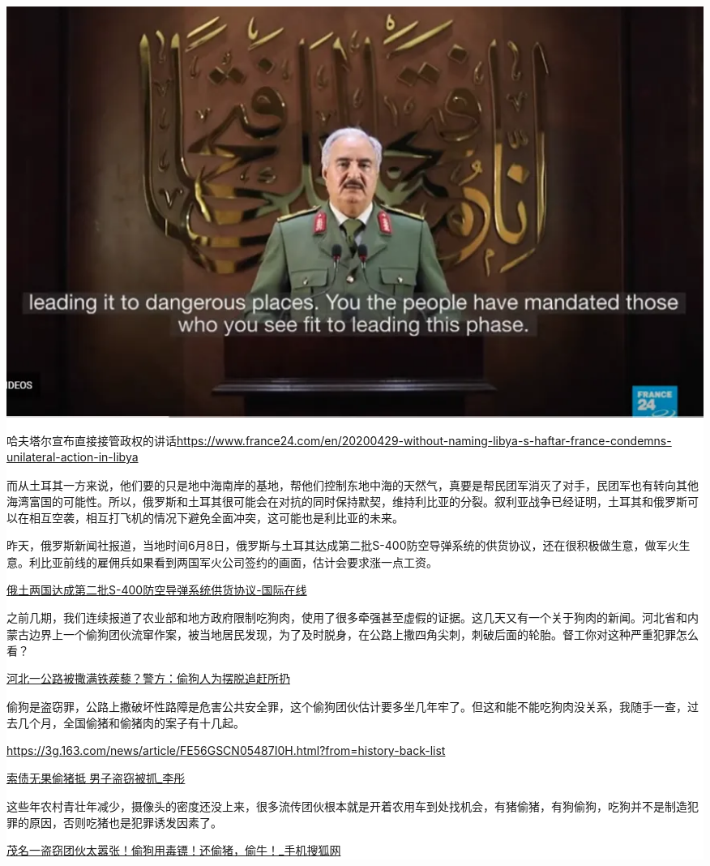 ![](/images/btnews/btnews/0101_0200/0126/image43.webp)

哈夫塔尔宣布直接接管政权的讲话<https://www.france24.com/en/20200429-without-naming-libya-s-haftar-france-condemns-unilateral-action-in-libya>

而从土耳其一方来说，他们要的只是地中海南岸的基地，帮他们控制东地中海的天然气，真要是帮民团军消灭了对手，民团军也有转向其他海湾富国的可能性。所以，俄罗斯和土耳其很可能会在对抗的同时保持默契，维持利比亚的分裂。叙利亚战争已经证明，土耳其和俄罗斯可以在相互空袭，相互打飞机的情况下避免全面冲突，这可能也是利比亚的未来。

昨天，俄罗斯新闻社报道，当地时间6月8日，俄罗斯与土耳其达成第二批S-400防空导弹系统的供货协议，还在很积极做生意，做军火生意。利比亚前线的雇佣兵如果看到两国军火公司签约的画面，估计会要求涨一点工资。

[俄土两国达成第二批S-400防空导弹系统供货协议-国际在线](http://news.cri.cn/20200608/f5f397be-ad89-1298-146e-b096aad988ab.html)

之前几期，我们连续报道了农业部和地方政府限制吃狗肉，使用了很多牵强甚至虚假的证据。这几天又有一个关于狗肉的新闻。河北省和内蒙古边界上一个偷狗团伙流窜作案，被当地居民发现，为了及时脱身，在公路上撒四角尖刺，刺破后面的轮胎。督工你对这种严重犯罪怎么看？

[河北一公路被撒满铁蒺藜？警方：偷狗人为摆脱追赶所扔](https://www.guancha.cn/politics/2020_06_07_553226.shtml)

[](http://n.miaopai.com/media/abTNpaoXbGt2-le6AaTPJ-erLbu9ko2Q)

偷狗是盗窃罪，公路上撒破坏性路障是危害公共安全罪，这个偷狗团伙估计要多坐几年牢了。但这和能不能吃狗肉没关系，我随手一查，过去几个月，全国偷猪和偷猪肉的案子有十几起。

<https://3g.163.com/news/article/FE56GSCN05487I0H.html?from=history-back-list>

[索债无果偷猪抵  男子盗窃被抓_李彤](https://www.sohu.com/a/381131056_120055743)

这些年农村青壮年减少，摄像头的密度还没上来，很多流传团伙根本就是开着农用车到处找机会，有猪偷猪，有狗偷狗，吃狗并不是制造犯罪的原因，否则吃猪也是犯罪诱发因素了。

[茂名一盗窃团伙太嚣张！偷狗用毒镖！还偷猪，偷牛！\_手机搜狐网](https://m.sohu.com/a/135744474_661194)
